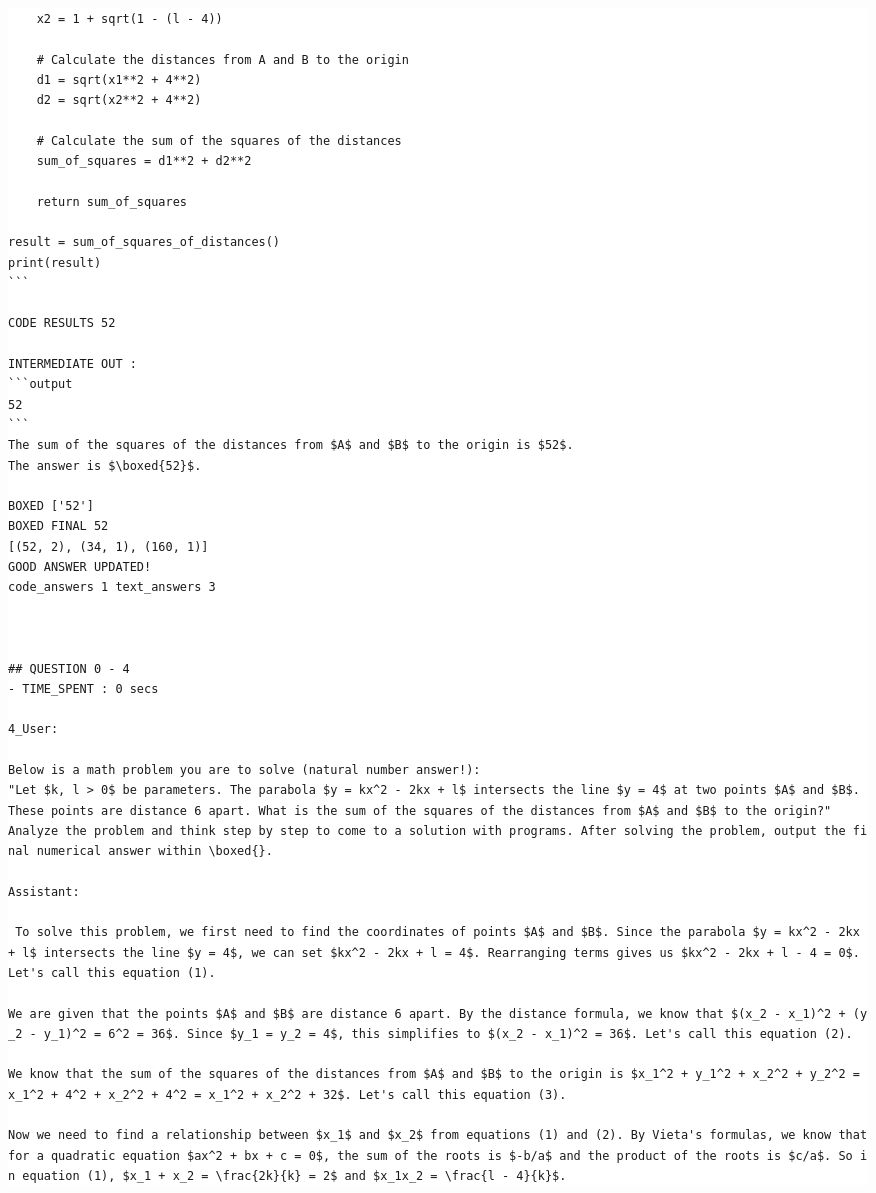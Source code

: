 ``````output
    x2 = 1 + sqrt(1 - (l - 4))

    # Calculate the distances from A and B to the origin
    d1 = sqrt(x1**2 + 4**2)
    d2 = sqrt(x2**2 + 4**2)

    # Calculate the sum of the squares of the distances
    sum_of_squares = d1**2 + d2**2

    return sum_of_squares

result = sum_of_squares_of_distances()
print(result)
```

CODE RESULTS 52

INTERMEDIATE OUT :
```output
52
```
The sum of the squares of the distances from $A$ and $B$ to the origin is $52$.
The answer is $\boxed{52}$.

BOXED ['52']
BOXED FINAL 52
[(52, 2), (34, 1), (160, 1)]
GOOD ANSWER UPDATED!
code_answers 1 text_answers 3



## QUESTION 0 - 4 
- TIME_SPENT : 0 secs

4_User:

Below is a math problem you are to solve (natural number answer!):
"Let $k, l > 0$ be parameters. The parabola $y = kx^2 - 2kx + l$ intersects the line $y = 4$ at two points $A$ and $B$. These points are distance 6 apart. What is the sum of the squares of the distances from $A$ and $B$ to the origin?"
Analyze the problem and think step by step to come to a solution with programs. After solving the problem, output the final numerical answer within \boxed{}.

Assistant:

 To solve this problem, we first need to find the coordinates of points $A$ and $B$. Since the parabola $y = kx^2 - 2kx + l$ intersects the line $y = 4$, we can set $kx^2 - 2kx + l = 4$. Rearranging terms gives us $kx^2 - 2kx + l - 4 = 0$. Let's call this equation (1).

We are given that the points $A$ and $B$ are distance 6 apart. By the distance formula, we know that $(x_2 - x_1)^2 + (y_2 - y_1)^2 = 6^2 = 36$. Since $y_1 = y_2 = 4$, this simplifies to $(x_2 - x_1)^2 = 36$. Let's call this equation (2).

We know that the sum of the squares of the distances from $A$ and $B$ to the origin is $x_1^2 + y_1^2 + x_2^2 + y_2^2 = x_1^2 + 4^2 + x_2^2 + 4^2 = x_1^2 + x_2^2 + 32$. Let's call this equation (3).

Now we need to find a relationship between $x_1$ and $x_2$ from equations (1) and (2). By Vieta's formulas, we know that for a quadratic equation $ax^2 + bx + c = 0$, the sum of the roots is $-b/a$ and the product of the roots is $c/a$. So in equation (1), $x_1 + x_2 = \frac{2k}{k} = 2$ and $x_1x_2 = \frac{l - 4}{k}$.

``````